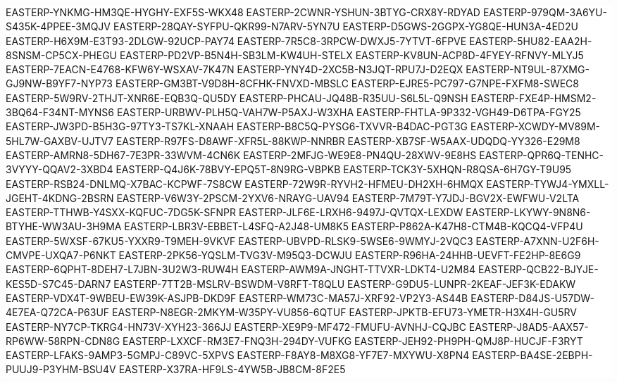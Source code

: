 EASTERP-YNKMG-HM3QE-HYGHY-EXF5S-WKX48
EASTERP-2CWNR-YSHUN-3BTYG-CRX8Y-RDYAD
EASTERP-979QM-3A6YU-S435K-4PPEE-3MQJV
EASTERP-28QAY-SYFPU-QKR99-N7ARV-5YN7U
EASTERP-D5GWS-2GGPX-YG8QE-HUN3A-4ED2U
EASTERP-H6X9M-E3T93-2DLGW-92UCP-PAY74
EASTERP-7R5C8-3RPCW-DWXJ5-7YTVT-6FPVE
EASTERP-5HU82-EAA2H-8SNSM-CP5CX-PHEGU
EASTERP-PD2VP-B5N4H-SB3LM-KW4UH-STELX
EASTERP-KV8UN-ACP8D-4FYEY-RFNVY-MLYJ5
EASTERP-7EACN-E4768-KFW6Y-WSXAV-7K47N
EASTERP-YNY4D-2XC5B-N3JQT-RPU7J-D2EQX
EASTERP-NT9UL-87XMG-GJ9NW-B9YF7-NYP73
EASTERP-GM3BT-V9D8H-8CFHK-FNVXD-MBSLC
EASTERP-EJRE5-PC797-G7NPE-FXFM8-SWEC8
EASTERP-5W9RV-2THJT-XNR6E-EQB3Q-QU5DY
EASTERP-PHCAU-JQ48B-R35UU-S6L5L-Q9NSH
EASTERP-FXE4P-HMSM2-3BQ64-F34NT-MYNS6
EASTERP-URBWV-PLH5Q-VAH7W-P5AXJ-W3XHA
EASTERP-FHTLA-9P332-VGH49-D6TPA-FGY25
EASTERP-JW3PD-B5H3G-97TY3-TS7KL-XNAAH
EASTERP-B8C5Q-PYSG6-TXVVR-B4DAC-PGT3G
EASTERP-XCWDY-MV89M-5HL7W-GAXBV-UJTV7
EASTERP-R97FS-D8AWF-XFR5L-88KWP-NNRBR
EASTERP-XB7SF-W5AAX-UDQDQ-YY326-E29M8
EASTERP-AMRN8-5DH67-7E3PR-33WVM-4CN6K
EASTERP-2MFJG-WE9E8-PN4QU-28XWV-9E8HS
EASTERP-QPR6Q-TENHC-3VYYY-QQAV2-3XBD4
EASTERP-Q4J6K-78BVY-EPQ5T-8N9RG-VBPKB
EASTERP-TCK3Y-5XHQN-R8QSA-6H7GY-T9U95
EASTERP-RSB24-DNLMQ-X7BAC-KCPWF-7S8CW
EASTERP-72W9R-RYVH2-HFMEU-DH2XH-6HMQX
EASTERP-TYWJ4-YMXLL-JGEHT-4KDNG-2BSRN
EASTERP-V6W3Y-2PSCM-2YXV6-NRAYG-UAV94
EASTERP-7M79T-Y7JDJ-BGV2X-EWFWU-V2LTA
EASTERP-TTHWB-Y4SXX-KQFUC-7DG5K-SFNPR
EASTERP-JLF6E-LRXH6-9497J-QVTQX-LEXDW
EASTERP-LKYWY-9N8N6-BTYHE-WW3AU-3H9MA
EASTERP-LBR3V-EBBET-L4SFQ-A2J48-UM8K5
EASTERP-P862A-K47H8-CTM4B-KQCQ4-VFP4U
EASTERP-5WXSF-67KU5-YXXR9-T9MEH-9VKVF
EASTERP-UBVPD-RLSK9-5WSE6-9WMYJ-2VQC3
EASTERP-A7XNN-U2F6H-CMVPE-UXQA7-P6NKT
EASTERP-2PK56-YQSLM-TVG3V-M95Q3-DCWJU
EASTERP-R96HA-24HHB-UEVFT-FE2HP-8E6G9
EASTERP-6QPHT-8DEH7-L7JBN-3U2W3-RUW4H
EASTERP-AWM9A-JNGHT-TTVXR-LDKT4-U2M84
EASTERP-QCB22-BJYJE-KES5D-S7C45-DARN7
EASTERP-7TT2B-MSLRV-BSWDM-V8RFT-T8QLU
EASTERP-G9DU5-LUNPR-2KEAF-JEF3K-EDAKW
EASTERP-VDX4T-9WBEU-EW39K-ASJPB-DKD9F
EASTERP-WM73C-MA57J-XRF92-VP2Y3-AS44B
EASTERP-D84JS-U57DW-4E7EA-Q72CA-P63UF
EASTERP-N8EGR-2MKYM-W35PY-VU856-6QTUF
EASTERP-JPKTB-EFU73-YMETR-H3X4H-GU5RV
EASTERP-NY7CP-TKRG4-HN73V-XYH23-366JJ
EASTERP-XE9P9-MF472-FMUFU-AVNHJ-CQJBC
EASTERP-J8AD5-AAX57-RP6WW-58RPN-CDN8G
EASTERP-LXXCF-RM3E7-FNQ3H-294DY-VUFKG
EASTERP-JEH92-PH9PH-QMJ8P-HUCJF-F3RYT
EASTERP-LFAKS-9AMP3-5GMPJ-C89VC-5XPVS
EASTERP-F8AY8-M8XG8-YF7E7-MXYWU-X8PN4
EASTERP-BA4SE-2EBPH-PUUJ9-P3YHM-BSU4V
EASTERP-X37RA-HF9LS-4YW5B-JB8CM-8F2E5